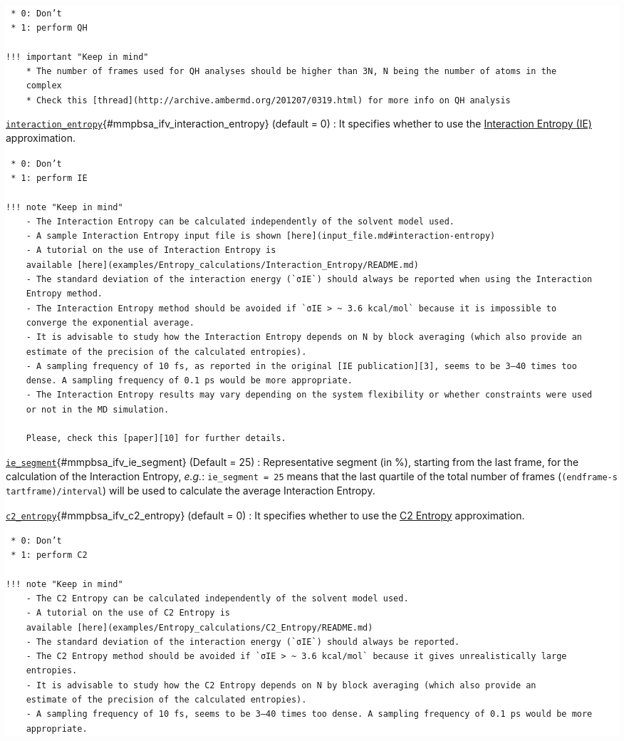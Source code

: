      * 0: Don’t
     * 1: perform QH

    !!! important "Keep in mind"
        * The number of frames used for QH analyses should be higher than 3N, N being the number of atoms in the 
        complex
        * Check this [thread](http://archive.ambermd.org/201207/0319.html) for more info on QH analysis

[`interaction_entropy`](#mmpbsa_ifv_interaction_entropy){#mmpbsa_ifv_interaction_entropy} (default = 0)
:    It specifies whether to use the [Interaction Entropy (IE)][3] approximation.
     
     * 0: Don’t
     * 1: perform IE

    !!! note "Keep in mind"
        - The Interaction Entropy can be calculated independently of the solvent model used.
        - A sample Interaction Entropy input file is shown [here](input_file.md#interaction-entropy)
        - A tutorial on the use of Interaction Entropy is 
        available [here](examples/Entropy_calculations/Interaction_Entropy/README.md)
        - The standard deviation of the interaction energy (`σIE`) should always be reported when using the Interaction 
        Entropy method.
        - The Interaction Entropy method should be avoided if `σIE > ~ 3.6 kcal/mol` because it is impossible to 
        converge the exponential average.
        - It is advisable to study how the Interaction Entropy depends on N by block averaging (which also provide an 
        estimate of the precision of the calculated entropies).
        - A sampling frequency of 10 fs, as reported in the original [IE publication][3], seems to be 3–40 times too 
        dense. A sampling frequency of 0.1 ps would be more appropriate.
        - The Interaction Entropy results may vary depending on the system flexibility or whether constraints were used 
        or not in the MD simulation. 

        Please, check this [paper][10] for further details.

  [3]: https://pubs.acs.org/doi/abs/10.1021/jacs.6b02682
  [10]: https://pubs.acs.org/doi/full/10.1021/acs.jctc.1c00374


[`ie_segment`](#mmpbsa_ifv_ie_segment){#mmpbsa_ifv_ie_segment} (Default = 25)
:    Representative segment (in %), starting from the last frame, for the calculation of the
Interaction Entropy, _e.g._: `ie_segment = 25` means that the last quartile of the total number of frames
(`(endframe-startframe)/interval`) will be used to calculate the average Interaction Entropy.

[`c2_entropy`](#mmpbsa_ifv_c2_entropy){#mmpbsa_ifv_c2_entropy} (default = 0) 
:    It specifies whether to use the [C2 Entropy][11] approximation.
     
     * 0: Don’t
     * 1: perform C2

    !!! note "Keep in mind"
        - The C2 Entropy can be calculated independently of the solvent model used.
        - A tutorial on the use of C2 Entropy is 
        available [here](examples/Entropy_calculations/C2_Entropy/README.md)
        - The standard deviation of the interaction energy (`σIE`) should always be reported.
        - The C2 Entropy method should be avoided if `σIE > ~ 3.6 kcal/mol` because it gives unrealistically large 
        entropies.
        - It is advisable to study how the C2 Entropy depends on N by block averaging (which also provide an 
        estimate of the precision of the calculated entropies).
        - A sampling frequency of 10 fs, seems to be 3–40 times too dense. A sampling frequency of 0.1 ps would be more 
        appropriate.

  [1]: https://pubs.acs.org/doi/10.1021/ct300418h
  [11]: https://pubs.acs.org/doi/full/10.1021/acs.jctc.8b00418
  [^1]: _The chain ID is assigned according to two criteria: **terminal amino acids** and **residue numbering**. If
  [191]: https://pubs.acs.org/doi/10.1021/jp961710n
  [188]: https://onlinelibrary.wiley.com/doi/10.1002/prot.20033
  [206]: https://pubs.acs.org/doi/10.1021/ct600085e
  [200]: https://pubs.acs.org/doi/10.1021/acs.jctc.5b00271
  [209]: https://aip.scitation.org/doi/10.1063/1.1857811
  [4]: https://ambermd.org/doc12/Amber21.pdf#subsection.34.11.49
  [222]: https://pubs.acs.org/doi/abs/10.1021/ct200786m
  [215]: https://pubs.acs.org/doi/full/10.1021/ct4010917
  [217]: https://onlinelibrary.wiley.com/doi/10.1002/jcc.10120
  [239]: https://pubs.acs.org/doi/10.1021/ct300341d
  [233]: https://www.sciencedirect.com/science/article/abs/pii/S0009261408016539?via%3Dihub
  [240]: https://onlinelibrary.wiley.com/doi/10.1002/jcc.25783
  [241]: https://pubs.acs.org/doi/10.1021/acs.jctc.9b00602
  [227]: https://pubs.acs.org/doi/abs/10.1021/jp073399n
  [229]: https://onlinelibrary.wiley.com/doi/10.1002/jcc.540100504
  [243]: https://pubs.acs.org/doi/10.1021/cr00101a005
  [244]: https://pubs.acs.org/doi/abs/10.1021/jp063479b
  [245]: https://pubs.acs.org/doi/10.1021/ct900318u
  [246]: https://www.sciencedirect.com/science/article/abs/pii/S0009261412012808?via%3Dihub
  [247]: https://pubs.acs.org/doi/abs/10.1021/acs.jcim.9b00363
  [248]: https://pubs.acs.org/doi/abs/10.1021/acs.jctc.7b00382
  [219]: https://pubs.acs.org/doi/10.1021/ct900381r
  [236]: https://aip.scitation.org/doi/abs/10.1063/1.3099708
  [223]: https://aip.scitation.org/doi/10.1063/1.1622376
  [237]: https://www.sciencedirect.com/science/article/abs/pii/S0009261411010487?via%3Dihub
  [249]: https://pubs.rsc.org/en/content/articlelanding/2012/cp/c2cp43237d
  [5]: https://ambermd.org/doc12/Amber21.pdf#chapter.6
  [6]: https://onlinelibrary.wiley.com/doi/10.1002/jcc.24467
  [7]: https://ambermd.org/doc12/Amber21.pdf#chapter.7
  [8]: https://ambermd.org/doc12/Amber21.pdf#subsection.36.3.2
  [9]: https://pubs.acs.org/doi/10.1021/acs.jcim.6b00734